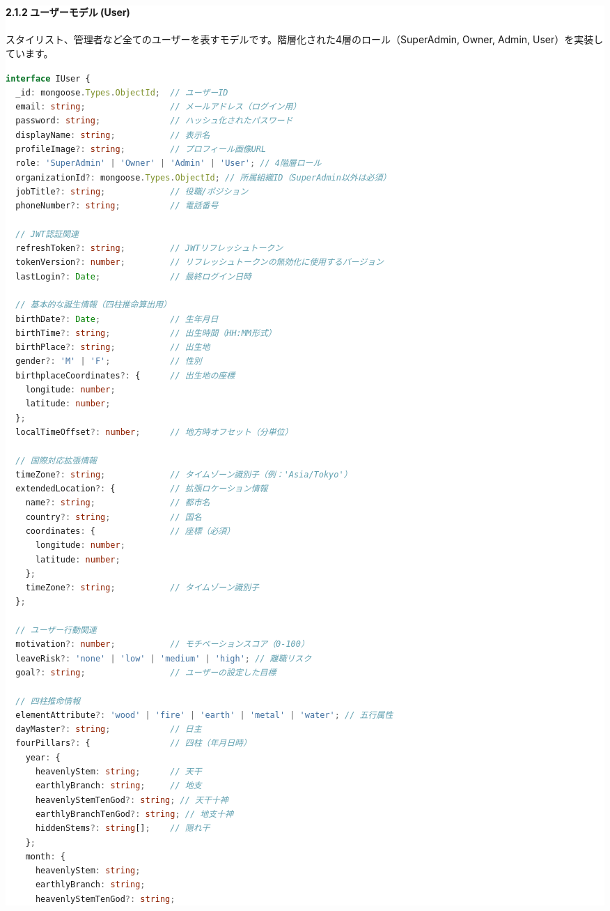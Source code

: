 #### 2.1.2 ユーザーモデル (User)

スタイリスト、管理者など全てのユーザーを表すモデルです。階層化された4層のロール（SuperAdmin, Owner, Admin, User）を実装しています。

```typescript
interface IUser {
  _id: mongoose.Types.ObjectId;  // ユーザーID
  email: string;                 // メールアドレス（ログイン用）
  password: string;              // ハッシュ化されたパスワード
  displayName: string;           // 表示名
  profileImage?: string;         // プロフィール画像URL
  role: 'SuperAdmin' | 'Owner' | 'Admin' | 'User'; // 4階層ロール
  organizationId?: mongoose.Types.ObjectId; // 所属組織ID（SuperAdmin以外は必須）
  jobTitle?: string;             // 役職/ポジション
  phoneNumber?: string;          // 電話番号
  
  // JWT認証関連
  refreshToken?: string;         // JWTリフレッシュトークン
  tokenVersion?: number;         // リフレッシュトークンの無効化に使用するバージョン
  lastLogin?: Date;              // 最終ログイン日時
  
  // 基本的な誕生情報（四柱推命算出用）
  birthDate?: Date;              // 生年月日
  birthTime?: string;            // 出生時間（HH:MM形式）
  birthPlace?: string;           // 出生地
  gender?: 'M' | 'F';            // 性別
  birthplaceCoordinates?: {      // 出生地の座標
    longitude: number;
    latitude: number;
  };
  localTimeOffset?: number;      // 地方時オフセット（分単位）
  
  // 国際対応拡張情報
  timeZone?: string;             // タイムゾーン識別子（例：'Asia/Tokyo'）
  extendedLocation?: {           // 拡張ロケーション情報
    name?: string;               // 都市名
    country?: string;            // 国名
    coordinates: {               // 座標（必須）
      longitude: number;
      latitude: number;
    };
    timeZone?: string;           // タイムゾーン識別子
  };
  
  // ユーザー行動関連
  motivation?: number;           // モチベーションスコア（0-100）
  leaveRisk?: 'none' | 'low' | 'medium' | 'high'; // 離職リスク
  goal?: string;                 // ユーザーの設定した目標
  
  // 四柱推命情報
  elementAttribute?: 'wood' | 'fire' | 'earth' | 'metal' | 'water'; // 五行属性
  dayMaster?: string;            // 日主
  fourPillars?: {                // 四柱（年月日時）
    year: {
      heavenlyStem: string;      // 天干
      earthlyBranch: string;     // 地支
      heavenlyStemTenGod?: string; // 天干十神
      earthlyBranchTenGod?: string; // 地支十神
      hiddenStems?: string[];    // 隠れ干
    };
    month: {
      heavenlyStem: string;
      earthlyBranch: string;
      heavenlyStemTenGod?: string;
```